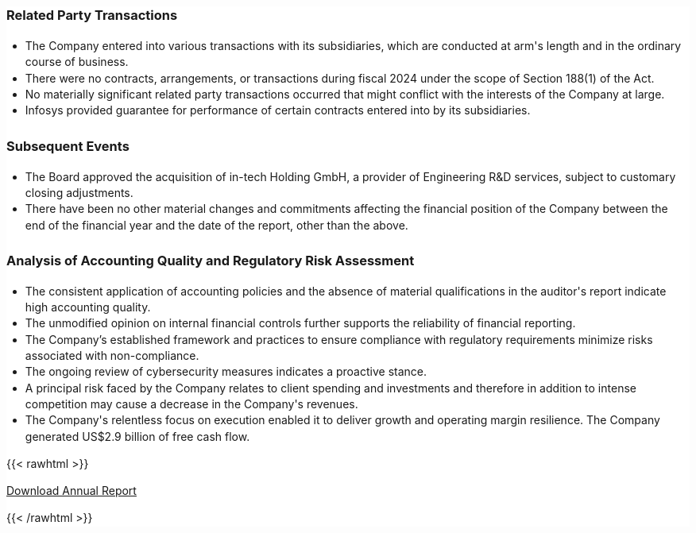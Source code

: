 ### Related Party Transactions
*   The Company entered into various transactions with its subsidiaries, which are conducted at arm's length and in the ordinary course of business.
*   There were no contracts, arrangements, or transactions during fiscal 2024 under the scope of Section 188(1) of the Act.
*   No materially significant related party transactions occurred that might conflict with the interests of the Company at large.
*   Infosys provided guarantee for performance of certain contracts entered into by its subsidiaries.

### Subsequent Events
*   The Board approved the acquisition of in-tech Holding GmbH, a provider of Engineering R&D services, subject to customary closing adjustments.
*   There have been no other material changes and commitments affecting the financial position of the Company between the end of the financial year and the date of the report, other than the above.

### Analysis of Accounting Quality and Regulatory Risk Assessment
*   The consistent application of accounting policies and the absence of material qualifications in the auditor's report indicate high accounting quality.
*   The unmodified opinion on internal financial controls further supports the reliability of financial reporting.
*   The Company’s established framework and practices to ensure compliance with regulatory requirements minimize risks associated with non-compliance.
*   The ongoing review of cybersecurity measures indicates a proactive stance.
*   A principal risk faced by the Company relates to client spending and investments and therefore in addition to intense competition may cause a decrease in the Company's revenues.
*   The Company's relentless focus on execution enabled it to deliver growth and operating margin resilience. The Company generated US$2.9 billion of free cash flow.



{{< rawhtml >}}

<div class="button-container">    
    <a href="https://www.bseindia.com/stockinfo/AnnPdfOpen.aspx?Pname=25cc7fbc-154b-4463-928d-c95f2d8c5c9c.pdf" target="_blank" class="report-button">
      <i class="fas fa-file-pdf"></i> Download Annual Report
    </a>
</div>
    
{{< /rawhtml >}}
